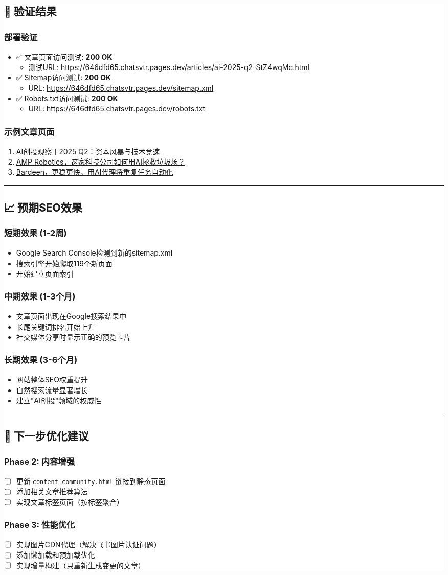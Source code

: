 
## 🔗 验证结果

### 部署验证
- ✅ 文章页面访问测试: **200 OK**
  - 测试URL: https://646dfd65.chatsvtr.pages.dev/articles/ai-2025-q2-StZ4wqMc.html
- ✅ Sitemap访问测试: **200 OK**
  - URL: https://646dfd65.chatsvtr.pages.dev/sitemap.xml
- ✅ Robots.txt访问测试: **200 OK**
  - URL: https://646dfd65.chatsvtr.pages.dev/robots.txt

### 示例文章页面
1. [AI创投观察丨2025 Q2：资本风暴与技术竞速](https://chatsvtr.pages.dev/articles/ai-2025-q2-StZ4wqMc.html)
2. [AMP Robotics，这家科技公司如何用AI拯救垃圾场？](https://chatsvtr.pages.dev/articles/amp-robotics-ai-OzWywSxF.html)
3. [Bardeen，更稳更快，用AI代理将重复任务自动化](https://chatsvtr.pages.dev/articles/bardeen-ai-PkEiwTXK.html)

---

## 📈 预期SEO效果

### 短期效果 (1-2周)
- Google Search Console检测到新的sitemap.xml
- 搜索引擎开始爬取119个新页面
- 开始建立页面索引

### 中期效果 (1-3个月)
- 文章页面出现在Google搜索结果中
- 长尾关键词排名开始上升
- 社交媒体分享时显示正确的预览卡片

### 长期效果 (3-6个月)
- 网站整体SEO权重提升
- 自然搜索流量显著增长
- 建立"AI创投"领域的权威性

---

## 🚀 下一步优化建议

### Phase 2: 内容增强
- [ ] 更新 `content-community.html` 链接到静态页面
- [ ] 添加相关文章推荐算法
- [ ] 实现文章标签页面（按标签聚合）

### Phase 3: 性能优化
- [ ] 实现图片CDN代理（解决飞书图片认证问题）
- [ ] 添加懒加载和预加载优化
- [ ] 实现增量构建（只重新生成变更的文章）
